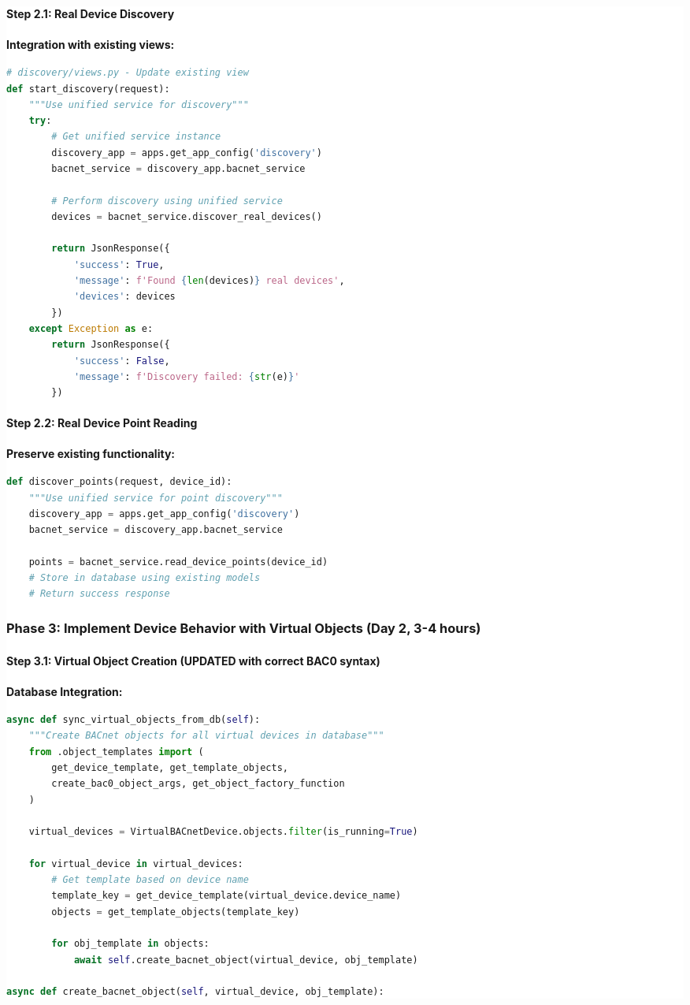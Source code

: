 #### Step 2.1: Real Device Discovery
**Integration with existing views:**
```python
# discovery/views.py - Update existing view
def start_discovery(request):
    """Use unified service for discovery"""
    try:
        # Get unified service instance
        discovery_app = apps.get_app_config('discovery')
        bacnet_service = discovery_app.bacnet_service

        # Perform discovery using unified service
        devices = bacnet_service.discover_real_devices()

        return JsonResponse({
            'success': True,
            'message': f'Found {len(devices)} real devices',
            'devices': devices
        })
    except Exception as e:
        return JsonResponse({
            'success': False,
            'message': f'Discovery failed: {str(e)}'
        })
```

#### Step 2.2: Real Device Point Reading
**Preserve existing functionality:**
```python
def discover_points(request, device_id):
    """Use unified service for point discovery"""
    discovery_app = apps.get_app_config('discovery')
    bacnet_service = discovery_app.bacnet_service

    points = bacnet_service.read_device_points(device_id)
    # Store in database using existing models
    # Return success response
```

### Phase 3: Implement Device Behavior with Virtual Objects (Day 2, 3-4 hours)

#### Step 3.1: Virtual Object Creation (UPDATED with correct BAC0 syntax)
**Database Integration:**
```python
async def sync_virtual_objects_from_db(self):
    """Create BACnet objects for all virtual devices in database"""
    from .object_templates import (
        get_device_template, get_template_objects,
        create_bac0_object_args, get_object_factory_function
    )

    virtual_devices = VirtualBACnetDevice.objects.filter(is_running=True)

    for virtual_device in virtual_devices:
        # Get template based on device name
        template_key = get_device_template(virtual_device.device_name)
        objects = get_template_objects(template_key)

        for obj_template in objects:
            await self.create_bacnet_object(virtual_device, obj_template)

async def create_bacnet_object(self, virtual_device, obj_template):
```